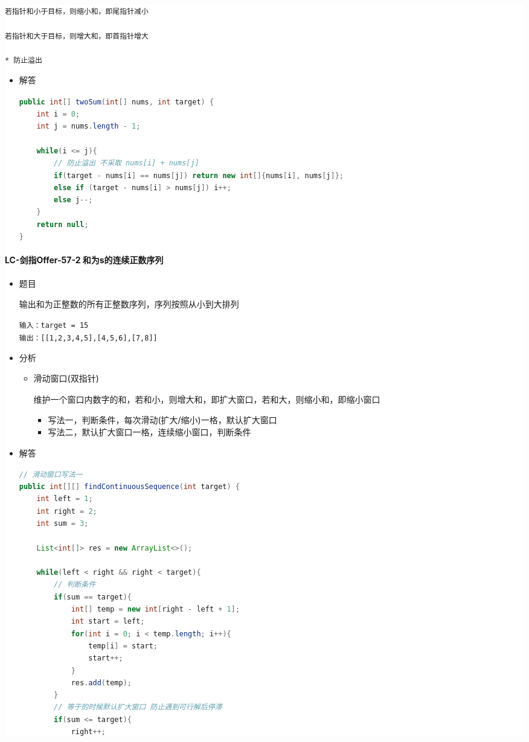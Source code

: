     若指针和小于目标，则缩小和，即尾指针减小

    若指针和大于目标，则增大和，即首指针增大

    * 防止溢出

* 解答

  ```java
  public int[] twoSum(int[] nums, int target) {
      int i = 0;
      int j = nums.length - 1;
  
      while(i <= j){
          // 防止溢出 不采取 nums[i] + nums[j]
          if(target - nums[i] == nums[j]) return new int[]{nums[i], nums[j]};
          else if (target - nums[i] > nums[j]) i++;
          else j--;
      }
      return null;
  }
  ```

  



#### LC-剑指Offer-57-2 和为s的连续正数序列

* 题目

  输出和为正整数的所有正整数序列，序列按照从小到大排列

  ```
  输入：target = 15
  输出：[[1,2,3,4,5],[4,5,6],[7,8]]
  ```

* 分析

  * 滑动窗口(双指针)

    维护一个窗口内数字的和，若和小，则增大和，即扩大窗口，若和大，则缩小和，即缩小窗口

    * 写法一，判断条件，每次滑动(扩大/缩小)一格，默认扩大窗口
    * 写法二，默认扩大窗口一格，连续缩小窗口，判断条件

* 解答

  ```java
  // 滑动窗口写法一
  public int[][] findContinuousSequence(int target) {
      int left = 1;
      int right = 2;
      int sum = 3;
  
      List<int[]> res = new ArrayList<>();
  
      while(left < right && right < target){
          // 判断条件
          if(sum == target){
              int[] temp = new int[right - left + 1];
              int start = left;
              for(int i = 0; i < temp.length; i++){
                  temp[i] = start;
                  start++;
              }
              res.add(temp);
          }
          // 等于的时候默认扩大窗口 防止遇到可行解后停滞
          if(sum <= target){
              right++;
  ```
